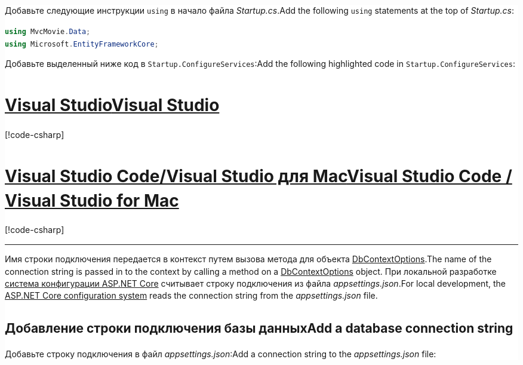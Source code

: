 <span data-ttu-id="d2fa9-161">Добавьте следующие инструкции `using` в начало файла *Startup.cs*.</span><span class="sxs-lookup"><span data-stu-id="d2fa9-161">Add the following `using` statements at the top of *Startup.cs*:</span></span>

```csharp
using MvcMovie.Data;
using Microsoft.EntityFrameworkCore;
```

<span data-ttu-id="d2fa9-162">Добавьте выделенный ниже код в `Startup.ConfigureServices`:</span><span class="sxs-lookup"><span data-stu-id="d2fa9-162">Add the following highlighted code in `Startup.ConfigureServices`:</span></span>

# <a name="visual-studio"></a>[<span data-ttu-id="d2fa9-163">Visual Studio</span><span class="sxs-lookup"><span data-stu-id="d2fa9-163">Visual Studio</span></span>](#tab/visual-studio)

[!code-csharp[](~/tutorials/first-mvc-app/start-mvc/sample/MvcMovie3/Startup.cs?name=snippet_ConfigureServices&highlight=6-7)]

# <a name="visual-studio-code--visual-studio-for-mac"></a>[<span data-ttu-id="d2fa9-164">Visual Studio Code/Visual Studio для Mac</span><span class="sxs-lookup"><span data-stu-id="d2fa9-164">Visual Studio Code / Visual Studio for Mac</span></span>](#tab/visual-studio-code+visual-studio-mac)

[!code-csharp[](~/tutorials/first-mvc-app/start-mvc/sample/MvcMovie3/Startup.cs?name=snippet_UseSqlite&highlight=6-7)]

---

<span data-ttu-id="d2fa9-165">Имя строки подключения передается в контекст путем вызова метода для объекта [DbContextOptions](/dotnet/api/microsoft.entityframeworkcore.dbcontextoptions).</span><span class="sxs-lookup"><span data-stu-id="d2fa9-165">The name of the connection string is passed in to the context by calling a method on a [DbContextOptions](/dotnet/api/microsoft.entityframeworkcore.dbcontextoptions) object.</span></span> <span data-ttu-id="d2fa9-166">При локальной разработке [система конфигурации ASP.NET Core](xref:fundamentals/configuration/index) считывает строку подключения из файла *appsettings.json*.</span><span class="sxs-lookup"><span data-stu-id="d2fa9-166">For local development, the [ASP.NET Core configuration system](xref:fundamentals/configuration/index) reads the connection string from the *appsettings.json* file.</span></span>

<a name="cs"></a>

## <a name="add-a-database-connection-string"></a><span data-ttu-id="d2fa9-167">Добавление строки подключения базы данных</span><span class="sxs-lookup"><span data-stu-id="d2fa9-167">Add a database connection string</span></span>

<span data-ttu-id="d2fa9-168">Добавьте строку подключения в файл *appsettings.json*:</span><span class="sxs-lookup"><span data-stu-id="d2fa9-168">Add a connection string to the *appsettings.json* file:</span></span>
